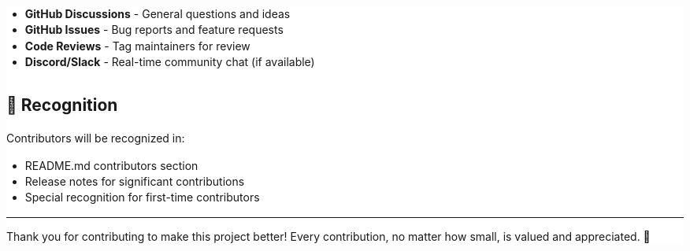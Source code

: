 - **GitHub Discussions** - General questions and ideas
- **GitHub Issues** - Bug reports and feature requests
- **Code Reviews** - Tag maintainers for review
- **Discord/Slack** - Real-time community chat (if available)

## 🙏 Recognition

Contributors will be recognized in:
- README.md contributors section
- Release notes for significant contributions
- Special recognition for first-time contributors

---

Thank you for contributing to make this project better! Every contribution, no matter how small, is valued and appreciated. 🎉
